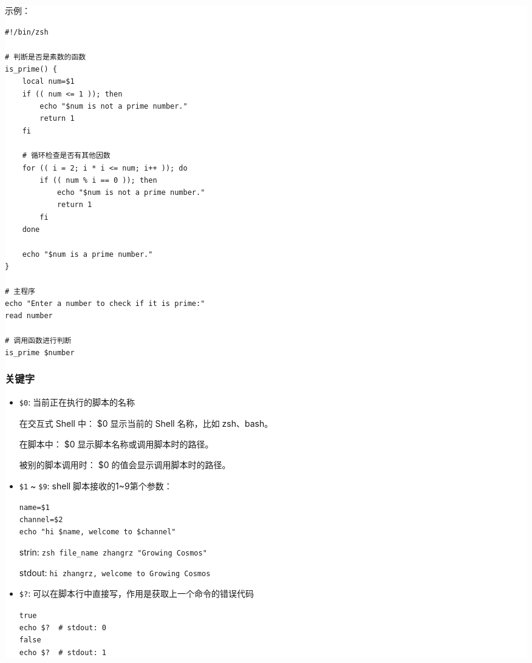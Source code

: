 示例：
```shell
#!/bin/zsh

# 判断是否是素数的函数
is_prime() {
    local num=$1
    if (( num <= 1 )); then
        echo "$num is not a prime number."
        return 1
    fi

    # 循环检查是否有其他因数
    for (( i = 2; i * i <= num; i++ )); do
        if (( num % i == 0 )); then
            echo "$num is not a prime number."
            return 1
        fi
    done

    echo "$num is a prime number."
}

# 主程序
echo "Enter a number to check if it is prime:"
read number

# 调用函数进行判断
is_prime $number
```
### 关键字

- `$0`: 当前正在执行的脚本的名称

    在交互式 Shell 中： $0 显示当前的 Shell 名称，比如 zsh、bash。

    在脚本中： $0 显示脚本名称或调用脚本时的路径。

    被别的脚本调用时： $0 的值会显示调用脚本时的路径。

- `$1` ~ `$9`: shell 脚本接收的1~9第个参数：
    ```shell
    name=$1
    channel=$2
    echo "hi $name, welcome to $channel"
    ```
    strin: `zsh file_name zhangrz "Growing Cosmos"`

    stdout: `hi zhangrz, welcome to Growing Cosmos`

- `$?`: 可以在脚本行中直接写，作用是获取上一个命令的错误代码

    ```shell
    true
    echo $?  # stdout: 0
    false
    echo $?  # stdout: 1
    ```
